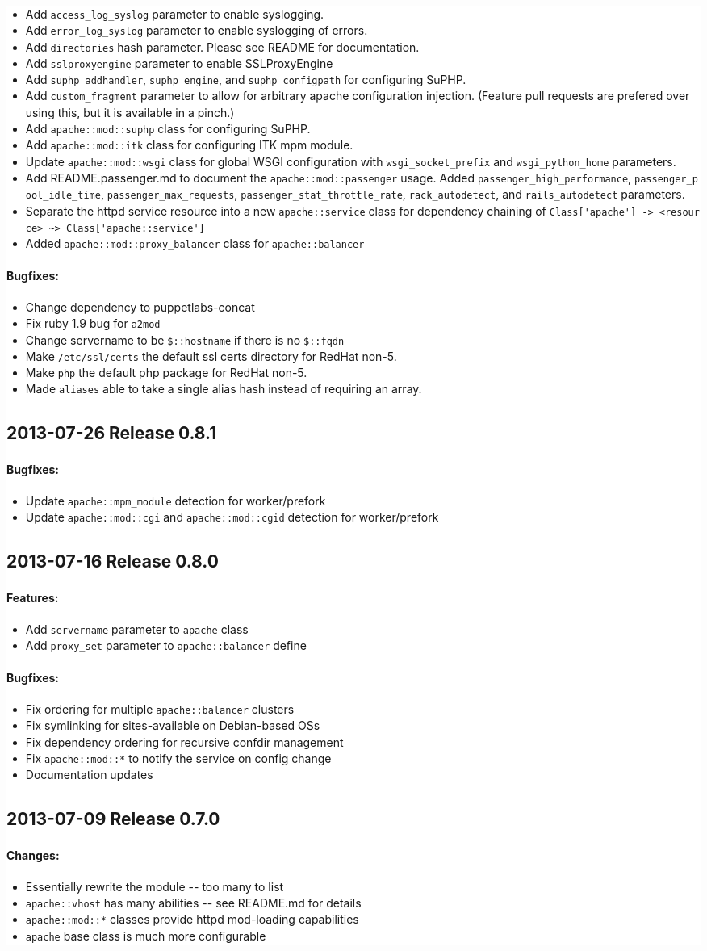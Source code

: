   - Add `access_log_syslog` parameter to enable syslogging.
  - Add `error_log_syslog` parameter to enable syslogging of errors.
  - Add `directories` hash parameter. Please see README for documentation.
  - Add `sslproxyengine` parameter to enable SSLProxyEngine
  - Add `suphp_addhandler`, `suphp_engine`, and `suphp_configpath` for
  configuring SuPHP.
  - Add `custom_fragment` parameter to allow for arbitrary apache
  configuration injection. (Feature pull requests are prefered over using
  this, but it is available in a pinch.)
- Add `apache::mod::suphp` class for configuring SuPHP.
- Add `apache::mod::itk` class for configuring ITK mpm module.
- Update `apache::mod::wsgi` class for global WSGI configuration with
`wsgi_socket_prefix` and `wsgi_python_home` parameters.
- Add README.passenger.md to document the `apache::mod::passenger` usage.
Added `passenger_high_performance`, `passenger_pool_idle_time`,
`passenger_max_requests`, `passenger_stat_throttle_rate`, `rack_autodetect`,
and `rails_autodetect` parameters.
- Separate the httpd service resource into a new `apache::service` class for
dependency chaining of `Class['apache'] -> <resource> ~>
Class['apache::service']`
- Added `apache::mod::proxy_balancer` class for `apache::balancer`

#### Bugfixes:
- Change dependency to puppetlabs-concat
- Fix ruby 1.9 bug for `a2mod`
- Change servername to be `$::hostname` if there is no `$::fqdn`
- Make `/etc/ssl/certs` the default ssl certs directory for RedHat non-5.
- Make `php` the default php package for RedHat non-5.
- Made `aliases` able to take a single alias hash instead of requiring an
array.

## 2013-07-26 Release 0.8.1
#### Bugfixes:
- Update `apache::mpm_module` detection for worker/prefork
- Update `apache::mod::cgi` and `apache::mod::cgid` detection for
worker/prefork

## 2013-07-16 Release 0.8.0
#### Features:
- Add `servername` parameter to `apache` class
- Add `proxy_set` parameter to `apache::balancer` define

#### Bugfixes:
- Fix ordering for multiple `apache::balancer` clusters
- Fix symlinking for sites-available on Debian-based OSs
- Fix dependency ordering for recursive confdir management
- Fix `apache::mod::*` to notify the service on config change
- Documentation updates

## 2013-07-09 Release 0.7.0
#### Changes:
- Essentially rewrite the module -- too many to list
- `apache::vhost` has many abilities -- see README.md for details
- `apache::mod::*` classes provide httpd mod-loading capabilities
- `apache` base class is much more configurable
